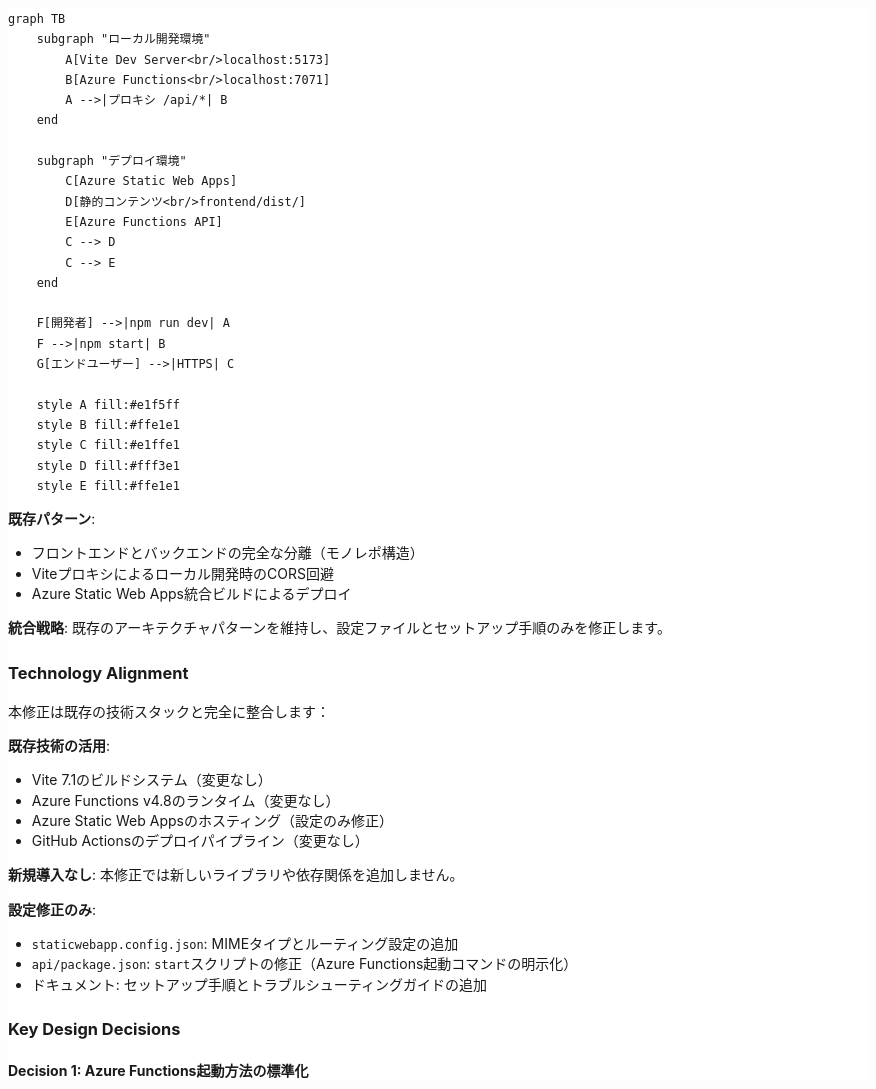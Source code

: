 ```mermaid
graph TB
    subgraph "ローカル開発環境"
        A[Vite Dev Server<br/>localhost:5173]
        B[Azure Functions<br/>localhost:7071]
        A -->|プロキシ /api/*| B
    end

    subgraph "デプロイ環境"
        C[Azure Static Web Apps]
        D[静的コンテンツ<br/>frontend/dist/]
        E[Azure Functions API]
        C --> D
        C --> E
    end

    F[開発者] -->|npm run dev| A
    F -->|npm start| B
    G[エンドユーザー] -->|HTTPS| C

    style A fill:#e1f5ff
    style B fill:#ffe1e1
    style C fill:#e1ffe1
    style D fill:#fff3e1
    style E fill:#ffe1e1
```

**既存パターン**:
- フロントエンドとバックエンドの完全な分離（モノレポ構造）
- Viteプロキシによるローカル開発時のCORS回避
- Azure Static Web Apps統合ビルドによるデプロイ

**統合戦略**: 既存のアーキテクチャパターンを維持し、設定ファイルとセットアップ手順のみを修正します。

### Technology Alignment

本修正は既存の技術スタックと完全に整合します：

**既存技術の活用**:
- Vite 7.1のビルドシステム（変更なし）
- Azure Functions v4.8のランタイム（変更なし）
- Azure Static Web Appsのホスティング（設定のみ修正）
- GitHub Actionsのデプロイパイプライン（変更なし）

**新規導入なし**: 本修正では新しいライブラリや依存関係を追加しません。

**設定修正のみ**:
- `staticwebapp.config.json`: MIMEタイプとルーティング設定の追加
- `api/package.json`: `start`スクリプトの修正（Azure Functions起動コマンドの明示化）
- ドキュメント: セットアップ手順とトラブルシューティングガイドの追加

### Key Design Decisions

#### Decision 1: Azure Functions起動方法の標準化
